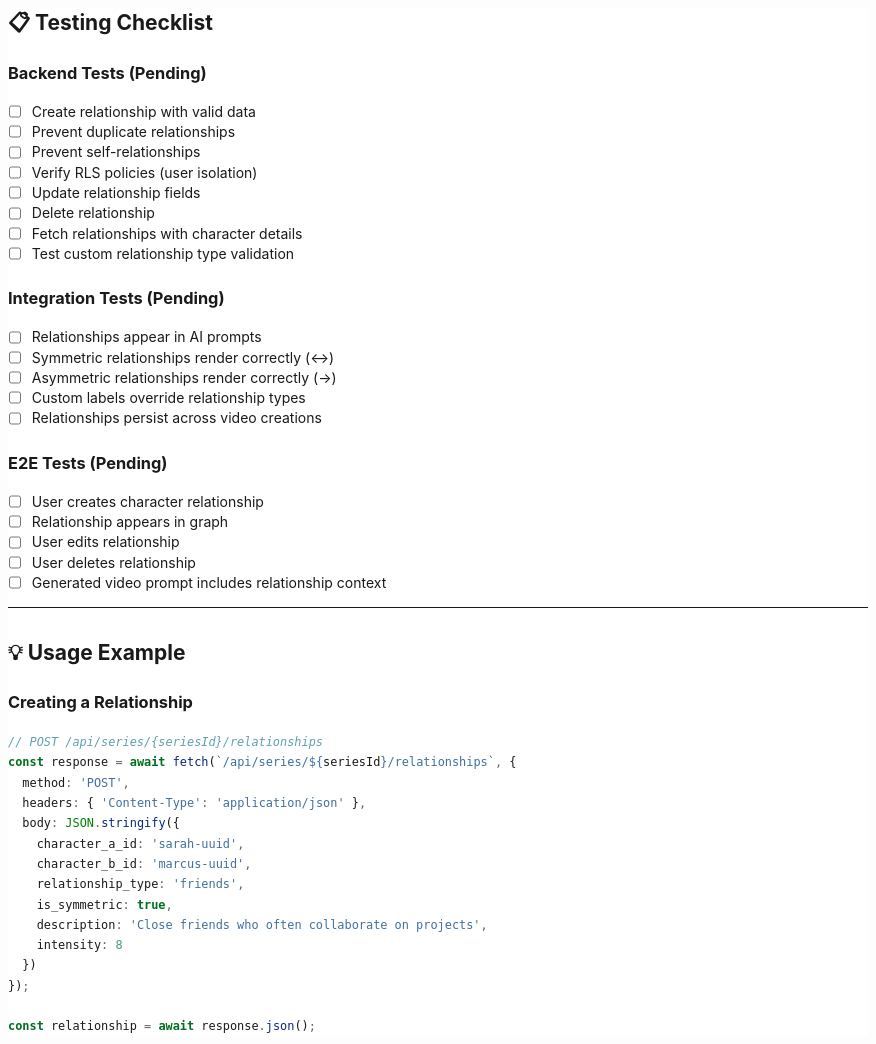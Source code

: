 ## 📋 Testing Checklist

### Backend Tests (Pending)

- [ ] Create relationship with valid data
- [ ] Prevent duplicate relationships
- [ ] Prevent self-relationships
- [ ] Verify RLS policies (user isolation)
- [ ] Update relationship fields
- [ ] Delete relationship
- [ ] Fetch relationships with character details
- [ ] Test custom relationship type validation

### Integration Tests (Pending)

- [ ] Relationships appear in AI prompts
- [ ] Symmetric relationships render correctly (↔)
- [ ] Asymmetric relationships render correctly (→)
- [ ] Custom labels override relationship types
- [ ] Relationships persist across video creations

### E2E Tests (Pending)

- [ ] User creates character relationship
- [ ] Relationship appears in graph
- [ ] User edits relationship
- [ ] User deletes relationship
- [ ] Generated video prompt includes relationship context

---

## 💡 Usage Example

### Creating a Relationship

```typescript
// POST /api/series/{seriesId}/relationships
const response = await fetch(`/api/series/${seriesId}/relationships`, {
  method: 'POST',
  headers: { 'Content-Type': 'application/json' },
  body: JSON.stringify({
    character_a_id: 'sarah-uuid',
    character_b_id: 'marcus-uuid',
    relationship_type: 'friends',
    is_symmetric: true,
    description: 'Close friends who often collaborate on projects',
    intensity: 8
  })
});

const relationship = await response.json();
```
